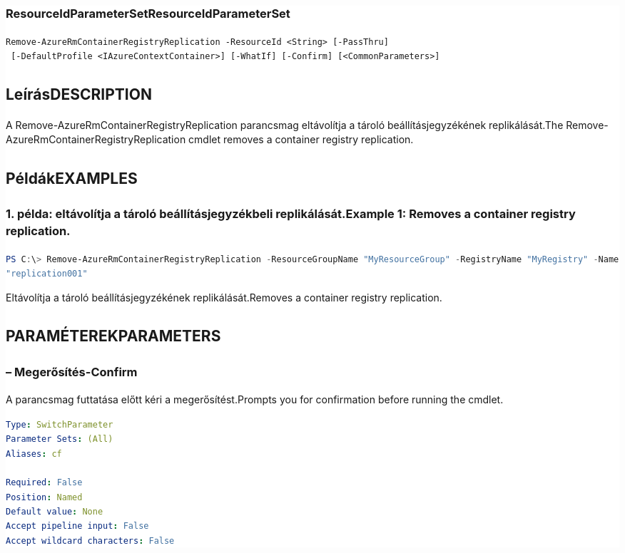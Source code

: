 ### <span data-ttu-id="f7e55-107">ResourceIdParameterSet</span><span class="sxs-lookup"><span data-stu-id="f7e55-107">ResourceIdParameterSet</span></span>
```
Remove-AzureRmContainerRegistryReplication -ResourceId <String> [-PassThru]
 [-DefaultProfile <IAzureContextContainer>] [-WhatIf] [-Confirm] [<CommonParameters>]
```

## <span data-ttu-id="f7e55-108">Leírás</span><span class="sxs-lookup"><span data-stu-id="f7e55-108">DESCRIPTION</span></span>
<span data-ttu-id="f7e55-109">A Remove-AzureRmContainerRegistryReplication parancsmag eltávolítja a tároló beállításjegyzékének replikálását.</span><span class="sxs-lookup"><span data-stu-id="f7e55-109">The Remove-AzureRmContainerRegistryReplication cmdlet removes a container registry replication.</span></span>

## <span data-ttu-id="f7e55-110">Példák</span><span class="sxs-lookup"><span data-stu-id="f7e55-110">EXAMPLES</span></span>

### <span data-ttu-id="f7e55-111">1. példa: eltávolítja a tároló beállításjegyzékbeli replikálását.</span><span class="sxs-lookup"><span data-stu-id="f7e55-111">Example 1: Removes a container registry replication.</span></span>
```powershell
PS C:\> Remove-AzureRmContainerRegistryReplication -ResourceGroupName "MyResourceGroup" -RegistryName "MyRegistry" -Name "replication001"
```

<span data-ttu-id="f7e55-112">Eltávolítja a tároló beállításjegyzékének replikálását.</span><span class="sxs-lookup"><span data-stu-id="f7e55-112">Removes a container registry replication.</span></span>

## <span data-ttu-id="f7e55-113">PARAMÉTEREK</span><span class="sxs-lookup"><span data-stu-id="f7e55-113">PARAMETERS</span></span>

### <span data-ttu-id="f7e55-114">– Megerősítés</span><span class="sxs-lookup"><span data-stu-id="f7e55-114">-Confirm</span></span>
<span data-ttu-id="f7e55-115">A parancsmag futtatása előtt kéri a megerősítést.</span><span class="sxs-lookup"><span data-stu-id="f7e55-115">Prompts you for confirmation before running the cmdlet.</span></span>

```yaml
Type: SwitchParameter
Parameter Sets: (All)
Aliases: cf

Required: False
Position: Named
Default value: None
Accept pipeline input: False
Accept wildcard characters: False
```
